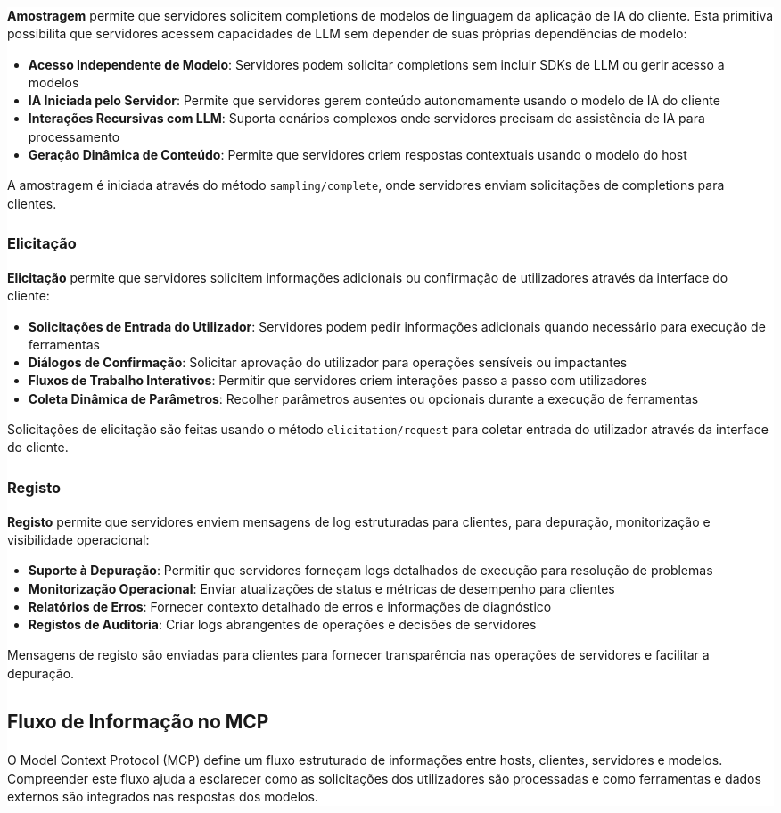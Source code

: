 **Amostragem** permite que servidores solicitem completions de modelos de linguagem da aplicação de IA do cliente. Esta primitiva possibilita que servidores acessem capacidades de LLM sem depender de suas próprias dependências de modelo:

- **Acesso Independente de Modelo**: Servidores podem solicitar completions sem incluir SDKs de LLM ou gerir acesso a modelos  
- **IA Iniciada pelo Servidor**: Permite que servidores gerem conteúdo autonomamente usando o modelo de IA do cliente  
- **Interações Recursivas com LLM**: Suporta cenários complexos onde servidores precisam de assistência de IA para processamento  
- **Geração Dinâmica de Conteúdo**: Permite que servidores criem respostas contextuais usando o modelo do host  

A amostragem é iniciada através do método `sampling/complete`, onde servidores enviam solicitações de completions para clientes.

### Elicitação  

**Elicitação** permite que servidores solicitem informações adicionais ou confirmação de utilizadores através da interface do cliente:

- **Solicitações de Entrada do Utilizador**: Servidores podem pedir informações adicionais quando necessário para execução de ferramentas  
- **Diálogos de Confirmação**: Solicitar aprovação do utilizador para operações sensíveis ou impactantes  
- **Fluxos de Trabalho Interativos**: Permitir que servidores criem interações passo a passo com utilizadores  
- **Coleta Dinâmica de Parâmetros**: Recolher parâmetros ausentes ou opcionais durante a execução de ferramentas  

Solicitações de elicitação são feitas usando o método `elicitation/request` para coletar entrada do utilizador através da interface do cliente.

### Registo

**Registo** permite que servidores enviem mensagens de log estruturadas para clientes, para depuração, monitorização e visibilidade operacional:

- **Suporte à Depuração**: Permitir que servidores forneçam logs detalhados de execução para resolução de problemas  
- **Monitorização Operacional**: Enviar atualizações de status e métricas de desempenho para clientes  
- **Relatórios de Erros**: Fornecer contexto detalhado de erros e informações de diagnóstico  
- **Registos de Auditoria**: Criar logs abrangentes de operações e decisões de servidores  

Mensagens de registo são enviadas para clientes para fornecer transparência nas operações de servidores e facilitar a depuração.

## Fluxo de Informação no MCP

O Model Context Protocol (MCP) define um fluxo estruturado de informações entre hosts, clientes, servidores e modelos. Compreender este fluxo ajuda a esclarecer como as solicitações dos utilizadores são processadas e como ferramentas e dados externos são integrados nas respostas dos modelos.
